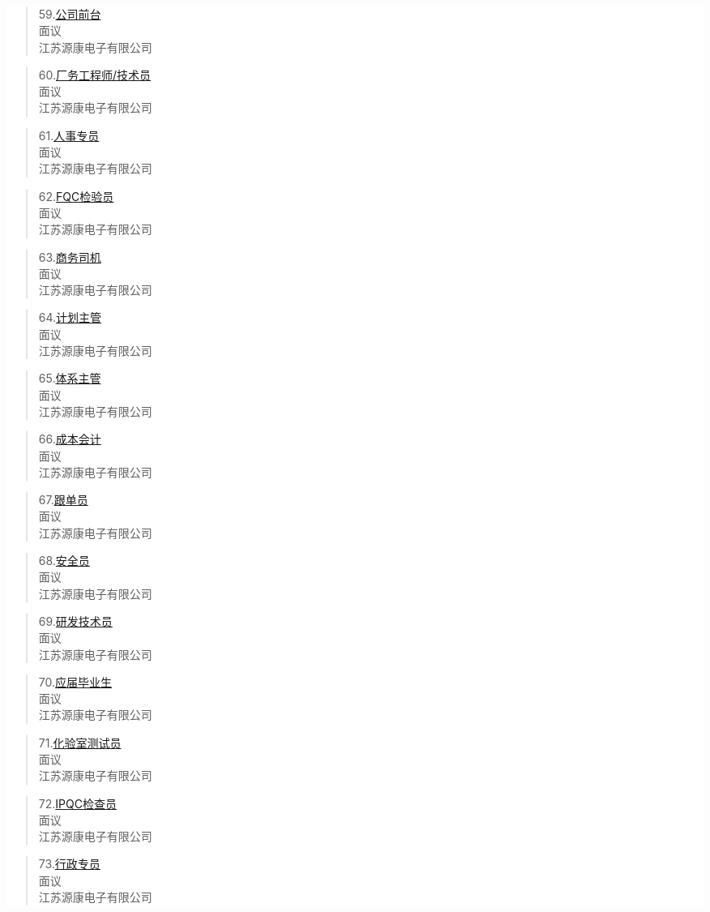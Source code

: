 >59.[公司前台](https://www.pzhr.com/job/17223.html)<br>
>面议<br>
>江苏源康电子有限公司

>60.[厂务工程师/技术员](https://www.pzhr.com/job/17131.html)<br>
>面议<br>
>江苏源康电子有限公司

>61.[人事专员](https://www.pzhr.com/job/17053.html)<br>
>面议<br>
>江苏源康电子有限公司

>62.[FQC检验员](https://www.pzhr.com/job/17048.html)<br>
>面议<br>
>江苏源康电子有限公司

>63.[商务司机](https://www.pzhr.com/job/17046.html)<br>
>面议<br>
>江苏源康电子有限公司

>64.[计划主管](https://www.pzhr.com/job/17040.html)<br>
>面议<br>
>江苏源康电子有限公司

>65.[体系主管](https://www.pzhr.com/job/17025.html)<br>
>面议<br>
>江苏源康电子有限公司

>66.[成本会计](https://www.pzhr.com/job/16926.html)<br>
>面议<br>
>江苏源康电子有限公司

>67.[跟单员](https://www.pzhr.com/job/16761.html)<br>
>面议<br>
>江苏源康电子有限公司

>68.[安全员](https://www.pzhr.com/job/16715.html)<br>
>面议<br>
>江苏源康电子有限公司

>69.[研发技术员](https://www.pzhr.com/job/17125.html)<br>
>面议<br>
>江苏源康电子有限公司

>70.[应届毕业生](https://www.pzhr.com/job/16632.html)<br>
>面议<br>
>江苏源康电子有限公司

>71.[化验室测试员](https://www.pzhr.com/job/16571.html)<br>
>面议<br>
>江苏源康电子有限公司

>72.[IPQC检查员](https://www.pzhr.com/job/16570.html)<br>
>面议<br>
>江苏源康电子有限公司

>73.[行政专员](https://www.pzhr.com/job/16696.html)<br>
>面议<br>
>江苏源康电子有限公司
